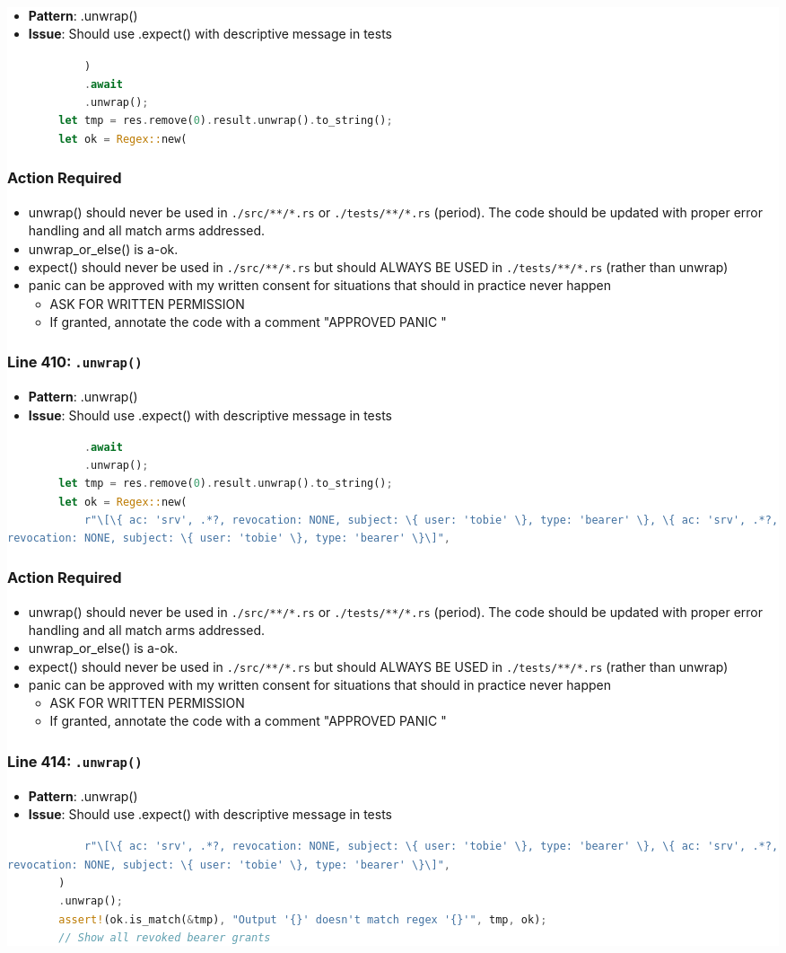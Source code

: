 - **Pattern**: .unwrap()
- **Issue**: Should use .expect() with descriptive message in tests

```rust
			)
			.await
			.unwrap();
		let tmp = res.remove(0).result.unwrap().to_string();
		let ok = Regex::new(
```

### Action Required

- unwrap() should never be used in `./src/**/*.rs` or `./tests/**/*.rs` (period). The code should be updated with proper error handling and all match arms addressed.
- unwrap_or_else() is a-ok. 
- expect() should never be used in `./src/**/*.rs` but should ALWAYS BE USED in `./tests/**/*.rs` (rather than unwrap)
- panic can be approved with my written consent for situations that should in practice never happen  
  - ASK FOR WRITTEN PERMISSION
  - If granted, annotate the code with a comment "APPROVED PANIC "


### Line 410: `.unwrap()`

- **Pattern**: .unwrap()
- **Issue**: Should use .expect() with descriptive message in tests

```rust
			.await
			.unwrap();
		let tmp = res.remove(0).result.unwrap().to_string();
		let ok = Regex::new(
			r"\[\{ ac: 'srv', .*?, revocation: NONE, subject: \{ user: 'tobie' \}, type: 'bearer' \}, \{ ac: 'srv', .*?, revocation: NONE, subject: \{ user: 'tobie' \}, type: 'bearer' \}\]",
```

### Action Required

- unwrap() should never be used in `./src/**/*.rs` or `./tests/**/*.rs` (period). The code should be updated with proper error handling and all match arms addressed.
- unwrap_or_else() is a-ok. 
- expect() should never be used in `./src/**/*.rs` but should ALWAYS BE USED in `./tests/**/*.rs` (rather than unwrap)
- panic can be approved with my written consent for situations that should in practice never happen  
  - ASK FOR WRITTEN PERMISSION
  - If granted, annotate the code with a comment "APPROVED PANIC "


### Line 414: `.unwrap()`

- **Pattern**: .unwrap()
- **Issue**: Should use .expect() with descriptive message in tests

```rust
			r"\[\{ ac: 'srv', .*?, revocation: NONE, subject: \{ user: 'tobie' \}, type: 'bearer' \}, \{ ac: 'srv', .*?, revocation: NONE, subject: \{ user: 'tobie' \}, type: 'bearer' \}\]",
		)
		.unwrap();
		assert!(ok.is_match(&tmp), "Output '{}' doesn't match regex '{}'", tmp, ok);
		// Show all revoked bearer grants
```
